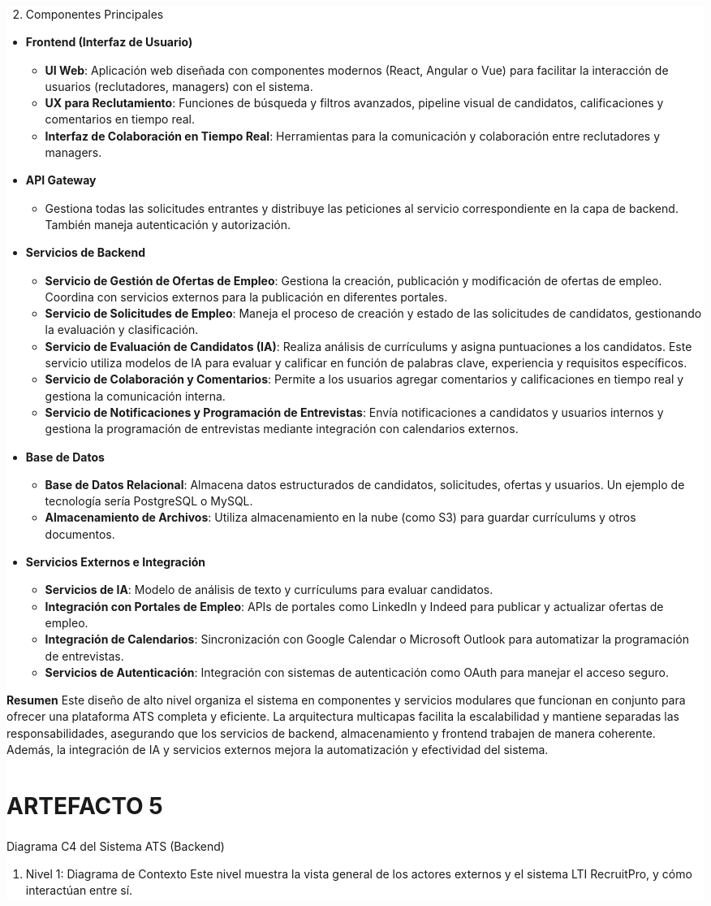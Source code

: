 2. Componentes Principales

- **Frontend (Interfaz de Usuario)**
  - **UI Web**: Aplicación web diseñada con componentes modernos (React, Angular o Vue) para facilitar la interacción de usuarios (reclutadores, managers) con el sistema.
  - **UX para Reclutamiento**: Funciones de búsqueda y filtros avanzados, pipeline visual de candidatos, calificaciones y comentarios en tiempo real.
  - **Interfaz de Colaboración en Tiempo Real**: Herramientas para la comunicación y colaboración entre reclutadores y managers.

- **API Gateway**
  - Gestiona todas las solicitudes entrantes y distribuye las peticiones al servicio correspondiente en la capa de backend. También maneja autenticación y autorización.

- **Servicios de Backend**
  - **Servicio de Gestión de Ofertas de Empleo**: Gestiona la creación, publicación y modificación de ofertas de empleo. Coordina con servicios externos para la publicación en diferentes portales.
  - **Servicio de Solicitudes de Empleo**: Maneja el proceso de creación y estado de las solicitudes de candidatos, gestionando la evaluación y clasificación.
  - **Servicio de Evaluación de Candidatos (IA)**: Realiza análisis de currículums y asigna puntuaciones a los candidatos. Este servicio utiliza modelos de IA para evaluar y calificar en función de palabras clave, experiencia y requisitos específicos.
  - **Servicio de Colaboración y Comentarios**: Permite a los usuarios agregar comentarios y calificaciones en tiempo real y gestiona la comunicación interna.
  - **Servicio de Notificaciones y Programación de Entrevistas**: Envía notificaciones a candidatos y usuarios internos y gestiona la programación de entrevistas mediante integración con calendarios externos.

- **Base de Datos**
  - **Base de Datos Relacional**: Almacena datos estructurados de candidatos, solicitudes, ofertas y usuarios. Un ejemplo de tecnología sería PostgreSQL o MySQL.
  - **Almacenamiento de Archivos**: Utiliza almacenamiento en la nube (como S3) para guardar currículums y otros documentos.

- **Servicios Externos e Integración**
  - **Servicios de IA**: Modelo de análisis de texto y currículums para evaluar candidatos.
  - **Integración con Portales de Empleo**: APIs de portales como LinkedIn y Indeed para publicar y actualizar ofertas de empleo.
  - **Integración de Calendarios**: Sincronización con Google Calendar o Microsoft Outlook para automatizar la programación de entrevistas.
  - **Servicios de Autenticación**: Integración con sistemas de autenticación como OAuth para manejar el acceso seguro.

**Resumen**
Este diseño de alto nivel organiza el sistema en componentes y servicios modulares que funcionan en conjunto para ofrecer una plataforma ATS completa y eficiente. La arquitectura multicapas facilita la escalabilidad y mantiene separadas las responsabilidades, asegurando que los servicios de backend, almacenamiento y frontend trabajen de manera coherente. Además, la integración de IA y servicios externos mejora la automatización y efectividad del sistema.

# ARTEFACTO 5

Diagrama C4 del Sistema ATS (Backend)
1. Nivel 1: Diagrama de Contexto
Este nivel muestra la vista general de los actores externos y el sistema LTI RecruitPro, y cómo interactúan entre sí.
